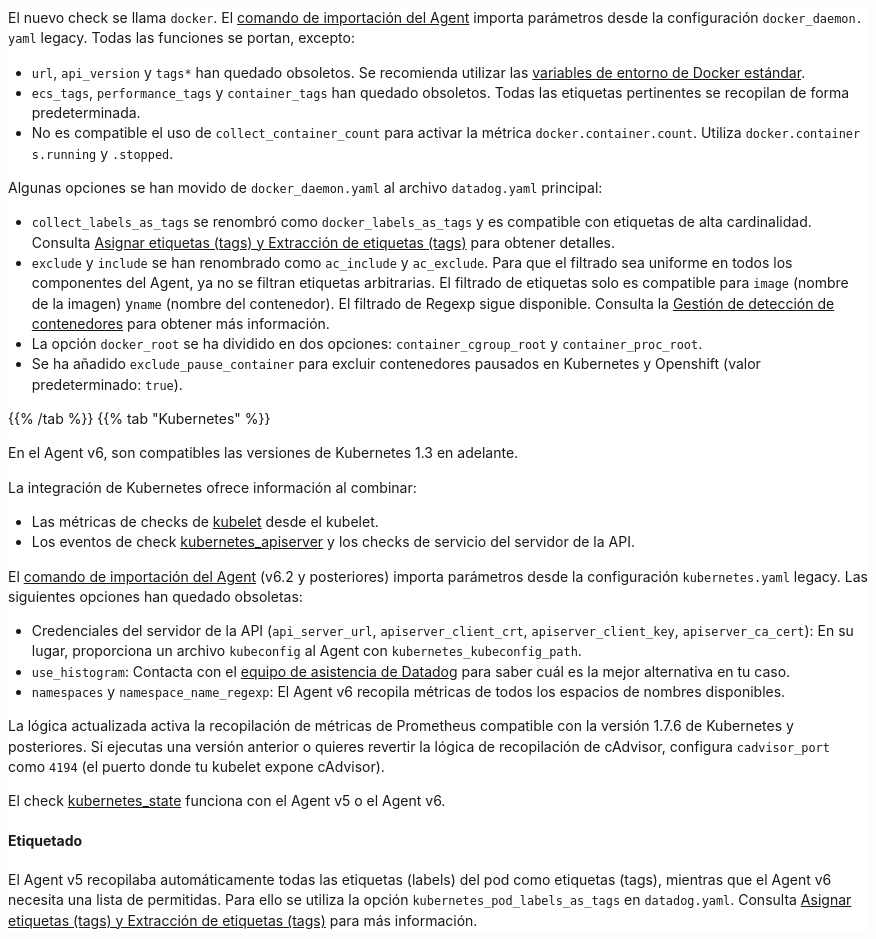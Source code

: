 El nuevo check se llama `docker`. El [comando de importación del Agent](?tab=agent#configuration) importa parámetros desde la configuración `docker_daemon.yaml` legacy. Todas las funciones se portan, excepto:

* `url`, `api_version` y `tags*` han quedado obsoletos. Se recomienda utilizar las [variables de entorno de Docker estándar][1].
* `ecs_tags`, `performance_tags` y `container_tags` han quedado obsoletos. Todas las etiquetas pertinentes se recopilan de forma predeterminada.
* No es compatible el uso de `collect_container_count` para activar la métrica `docker.container.count`. Utiliza `docker.containers.running` y `.stopped`.

Algunas opciones se han movido de `docker_daemon.yaml` al archivo `datadog.yaml` principal:

* `collect_labels_as_tags` se renombró como `docker_labels_as_tags` y es compatible con etiquetas de alta cardinalidad. Consulta [Asignar etiquetas (tags) y Extracción de etiquetas (tags)][2] para obtener detalles.
* `exclude` y `include` se han renombrado como `ac_include` y `ac_exclude`. Para que el filtrado sea uniforme en todos los componentes del Agent, ya no se filtran etiquetas arbitrarias. El filtrado de etiquetas solo es compatible para `image` (nombre de la imagen) y`name` (nombre del contenedor). El filtrado de Regexp sigue disponible. Consulta la [Gestión de detección de contenedores][3] para obtener más información.
* La opción `docker_root` se ha dividido en dos opciones: `container_cgroup_root` y `container_proc_root`.
* Se ha añadido `exclude_pause_container` para excluir contenedores pausados en Kubernetes y Openshift (valor predeterminado: `true`).

[1]: https://docs.docker.com/engine/reference/commandline/cli/#environment-variables
[2]: /es/agent/docker/tag/
[3]: /es/agent/guide/autodiscovery-management/
{{% /tab %}}
{{% tab "Kubernetes" %}}

En el Agent v6, son compatibles las versiones de Kubernetes 1.3 en adelante.

La integración de Kubernetes ofrece información al combinar:

* Las métricas de checks de [kubelet][1] desde el kubelet.
* Los eventos de check [kubernetes_apiserver][2] y los checks de servicio del servidor de la API.

El [comando de importación del Agent](?tab=agent#configuration) (v6.2 y posteriores) importa parámetros desde la configuración `kubernetes.yaml` legacy. Las siguientes opciones han quedado obsoletas:

* Credenciales del servidor de la API (`api_server_url`, `apiserver_client_crt`, `apiserver_client_key`, `apiserver_ca_cert`): En su lugar, proporciona un archivo `kubeconfig` al Agent con `kubernetes_kubeconfig_path`.
* `use_histogram`: Contacta con el [equipo de asistencia de Datadog][3] para saber cuál es la mejor alternativa en tu caso.
* `namespaces` y `namespace_name_regexp`: El Agent v6 recopila métricas de todos los espacios de nombres disponibles.

La lógica actualizada activa la recopilación de métricas de Prometheus compatible con la versión 1.7.6 de Kubernetes y posteriores. Si ejecutas una versión anterior o quieres revertir la lógica de recopilación de cAdvisor, configura `cadvisor_port` como `4194` (el puerto donde tu kubelet expone cAdvisor).

El check [kubernetes_state][4] funciona con el Agent v5 o el Agent v6.

#### Etiquetado

El Agent v5 recopilaba automáticamente todas las etiquetas (labels) del pod como etiquetas (tags), mientras que el Agent v6 necesita una lista de permitidas. Para ello se utiliza la opción `kubernetes_pod_labels_as_tags` en `datadog.yaml`. Consulta [Asignar etiquetas (tags) y Extracción de etiquetas (tags)][5] para más información.


[1]: /es/agent/guide/agent-configuration-files/#agent-main-configuration-file
[2]: /es/agent/guide/upgrade-to-agent-v6/
[3]: /es/agent/proxy/
[4]: /es/integrations/disk/
[5]: /es/logs/
[6]: /es/integrations/amazon_web_services/
[1]: /es/getting_started/agent/autodiscovery/
[1]: /es/agent/docker/#environment-variables
[1]: /es/agent/faq/how-datadog-agent-determines-the-hostname/#agent-versions
[1]: /es/agent/guide/datadog-agent-manager-windows/
[1]: /es/agent/docker/apm/
[1]: /es/integrations/kubelet/
[2]: /es/integrations/kube_apiserver_metrics/
[3]: /es/help/
[4]: /es/agent/kubernetes/
[5]: /es/agent/kubernetes/tag/#extract-node-labels-as-tags
[1]: https://github.com/jiaqi/jmxterm
[2]: /es/integrations/faq/troubleshooting-jmx-integrations/#agent-troubleshooting
[1]: /es/agent/kubernetes/integrations/
[1]: /es/agent/docker/integrations/
[1]: https://github.com/DataDog/integrations-core
[1]: /es/agent/proxy/#using-the-agent-as-a-proxy
[2]: https://github.com/DataDog/dd-agent/wiki/Using-custom-emitters
[3]: /es/agent/guide/dogstream/
[4]: /es/integrations/go-metro/
[5]: /es/agent/guide/agent-log-files/
[6]: /es/agent/guide/agent-commands/
[7]: /es/getting_started/agent/autodiscovery/
[8]: https://github.com/DataDog/integrations-core/tree/master/datadog_checks_base
[9]: https://github.com/DataDog/datadog-agent/tree/main/docs/dev/checks
